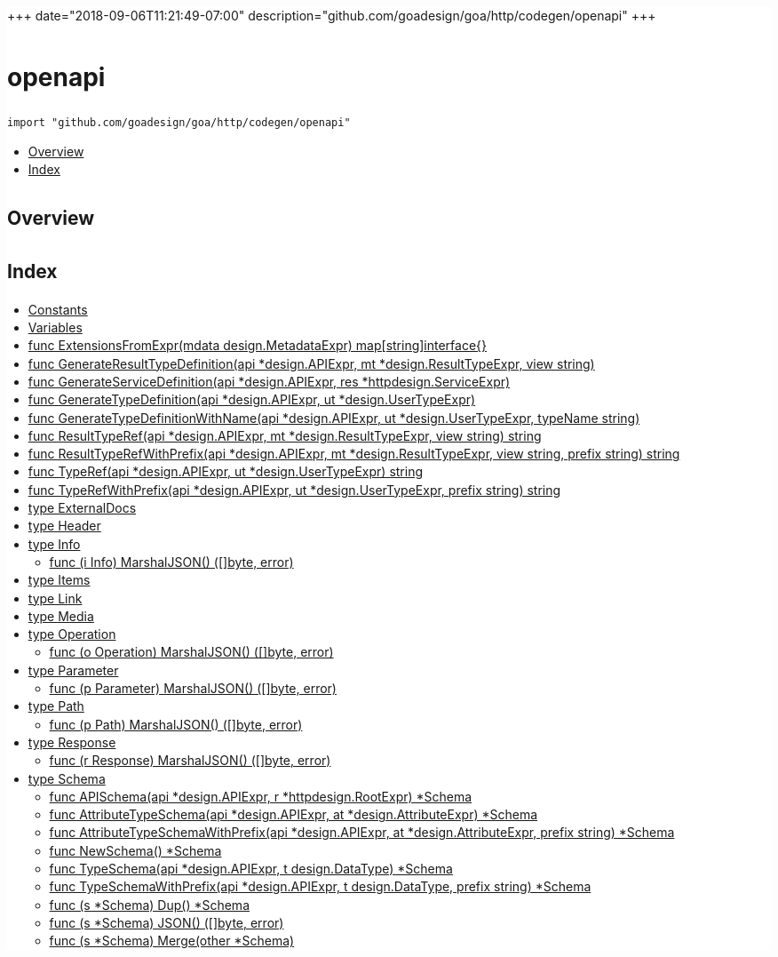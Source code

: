 +++
date="2018-09-06T11:21:49-07:00"
description="github.com/goadesign/goa/http/codegen/openapi"
+++


# openapi
`import "github.com/goadesign/goa/http/codegen/openapi"`

* [Overview](#pkg-overview)
* [Index](#pkg-index)

## <a name="pkg-overview">Overview</a>



## <a name="pkg-index">Index</a>
* [Constants](#pkg-constants)
* [Variables](#pkg-variables)
* [func ExtensionsFromExpr(mdata design.MetadataExpr) map[string]interface{}](#ExtensionsFromExpr)
* [func GenerateResultTypeDefinition(api *design.APIExpr, mt *design.ResultTypeExpr, view string)](#GenerateResultTypeDefinition)
* [func GenerateServiceDefinition(api *design.APIExpr, res *httpdesign.ServiceExpr)](#GenerateServiceDefinition)
* [func GenerateTypeDefinition(api *design.APIExpr, ut *design.UserTypeExpr)](#GenerateTypeDefinition)
* [func GenerateTypeDefinitionWithName(api *design.APIExpr, ut *design.UserTypeExpr, typeName string)](#GenerateTypeDefinitionWithName)
* [func ResultTypeRef(api *design.APIExpr, mt *design.ResultTypeExpr, view string) string](#ResultTypeRef)
* [func ResultTypeRefWithPrefix(api *design.APIExpr, mt *design.ResultTypeExpr, view string, prefix string) string](#ResultTypeRefWithPrefix)
* [func TypeRef(api *design.APIExpr, ut *design.UserTypeExpr) string](#TypeRef)
* [func TypeRefWithPrefix(api *design.APIExpr, ut *design.UserTypeExpr, prefix string) string](#TypeRefWithPrefix)
* [type ExternalDocs](#ExternalDocs)
* [type Header](#Header)
* [type Info](#Info)
  * [func (i Info) MarshalJSON() ([]byte, error)](#Info.MarshalJSON)
* [type Items](#Items)
* [type Link](#Link)
* [type Media](#Media)
* [type Operation](#Operation)
  * [func (o Operation) MarshalJSON() ([]byte, error)](#Operation.MarshalJSON)
* [type Parameter](#Parameter)
  * [func (p Parameter) MarshalJSON() ([]byte, error)](#Parameter.MarshalJSON)
* [type Path](#Path)
  * [func (p Path) MarshalJSON() ([]byte, error)](#Path.MarshalJSON)
* [type Response](#Response)
  * [func (r Response) MarshalJSON() ([]byte, error)](#Response.MarshalJSON)
* [type Schema](#Schema)
  * [func APISchema(api *design.APIExpr, r *httpdesign.RootExpr) *Schema](#APISchema)
  * [func AttributeTypeSchema(api *design.APIExpr, at *design.AttributeExpr) *Schema](#AttributeTypeSchema)
  * [func AttributeTypeSchemaWithPrefix(api *design.APIExpr, at *design.AttributeExpr, prefix string) *Schema](#AttributeTypeSchemaWithPrefix)
  * [func NewSchema() *Schema](#NewSchema)
  * [func TypeSchema(api *design.APIExpr, t design.DataType) *Schema](#TypeSchema)
  * [func TypeSchemaWithPrefix(api *design.APIExpr, t design.DataType, prefix string) *Schema](#TypeSchemaWithPrefix)
  * [func (s *Schema) Dup() *Schema](#Schema.Dup)
  * [func (s *Schema) JSON() ([]byte, error)](#Schema.JSON)
  * [func (s *Schema) Merge(other *Schema)](#Schema.Merge)